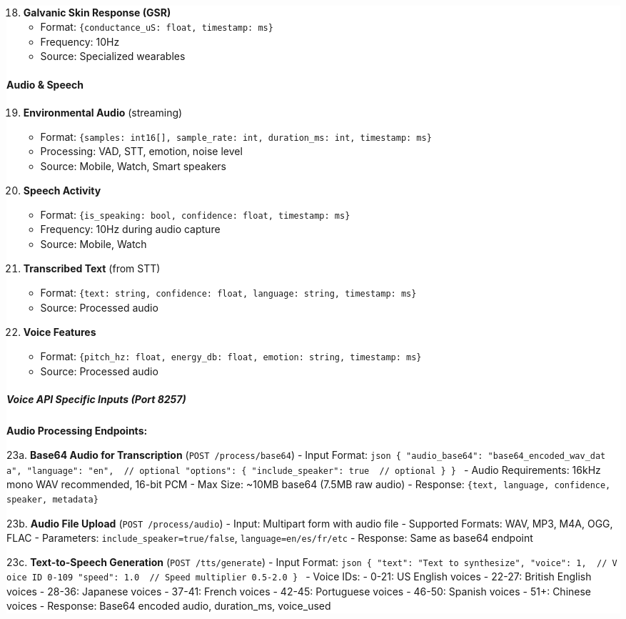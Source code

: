 18. **Galvanic Skin Response (GSR)**
    - Format: `{conductance_uS: float, timestamp: ms}`
    - Frequency: 10Hz
    - Source: Specialized wearables

#### Audio & Speech
19. **Environmental Audio** (streaming)
    - Format: `{samples: int16[], sample_rate: int, duration_ms: int, timestamp: ms}`
    - Processing: VAD, STT, emotion, noise level
    - Source: Mobile, Watch, Smart speakers

20. **Speech Activity**
    - Format: `{is_speaking: bool, confidence: float, timestamp: ms}`
    - Frequency: 10Hz during audio capture
    - Source: Mobile, Watch

21. **Transcribed Text** (from STT)
    - Format: `{text: string, confidence: float, language: string, timestamp: ms}`
    - Source: Processed audio

22. **Voice Features**
    - Format: `{pitch_hz: float, energy_db: float, emotion: string, timestamp: ms}`
    - Source: Processed audio

##### Voice API Specific Inputs (Port 8257)

**Audio Processing Endpoints:**

23a. **Base64 Audio for Transcription** (`POST /process/base64`)
    - Input Format: 
      ```json
      {
        "audio_base64": "base64_encoded_wav_data",
        "language": "en",  // optional
        "options": {
          "include_speaker": true  // optional
        }
      }
      ```
    - Audio Requirements: 16kHz mono WAV recommended, 16-bit PCM
    - Max Size: ~10MB base64 (7.5MB raw audio)
    - Response: `{text, language, confidence, speaker, metadata}`

23b. **Audio File Upload** (`POST /process/audio`)
    - Input: Multipart form with audio file
    - Supported Formats: WAV, MP3, M4A, OGG, FLAC
    - Parameters: `include_speaker=true/false`, `language=en/es/fr/etc`
    - Response: Same as base64 endpoint

23c. **Text-to-Speech Generation** (`POST /tts/generate`)
    - Input Format:
      ```json
      {
        "text": "Text to synthesize",
        "voice": 1,  // Voice ID 0-109
        "speed": 1.0  // Speed multiplier 0.5-2.0
      }
      ```
    - Voice IDs: 
      - 0-21: US English voices
      - 22-27: British English voices
      - 28-36: Japanese voices
      - 37-41: French voices
      - 42-45: Portuguese voices
      - 46-50: Spanish voices
      - 51+: Chinese voices
    - Response: Base64 encoded audio, duration_ms, voice_used
